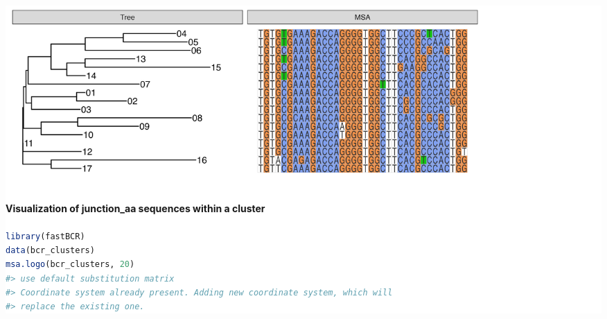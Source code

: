 <img src="man/figures/README-msa.tree-1.png" width="80%" />

#### Visualization of junction_aa sequences within a cluster

``` r
library(fastBCR)
data(bcr_clusters)
msa.logo(bcr_clusters, 20)
#> use default substitution matrix
#> Coordinate system already present. Adding new coordinate system, which will
#> replace the existing one.
```
